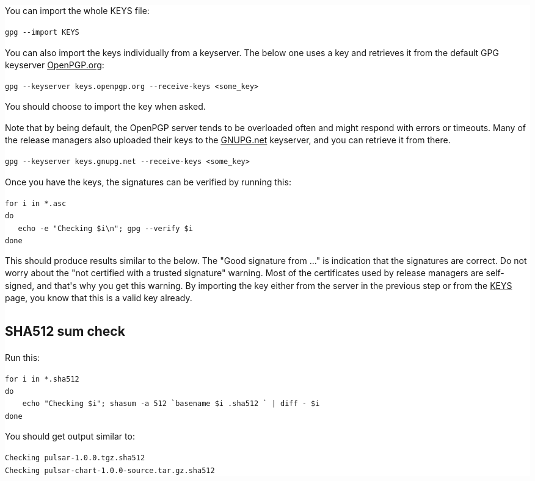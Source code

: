 You can import the whole KEYS file:

```shell script
gpg --import KEYS
```

You can also import the keys individually from a keyserver. The below one uses a key and
retrieves it from the default GPG keyserver
[OpenPGP.org](https://keys.openpgp.org):

```shell script
gpg --keyserver keys.openpgp.org --receive-keys <some_key>
```

You should choose to import the key when asked.

Note that by being default, the OpenPGP server tends to be overloaded often and might respond with
errors or timeouts. Many of the release managers also uploaded their keys to the
[GNUPG.net](https://keys.gnupg.net) keyserver, and you can retrieve it from there.

```shell script
gpg --keyserver keys.gnupg.net --receive-keys <some_key>
```

Once you have the keys, the signatures can be verified by running this:

```shell script
for i in *.asc
do
   echo -e "Checking $i\n"; gpg --verify $i
done
```

This should produce results similar to the below. The "Good signature from ..." is indication
that the signatures are correct. Do not worry about the "not certified with a trusted signature"
warning. Most of the certificates used by release managers are self-signed, and that's why you get this
warning. By importing the key either from the server in the previous step or from the
[KEYS](https://dist.apache.org/repos/dist/release/pulsar/KEYS) page, you know that
this is a valid key already.

## SHA512 sum check

Run this:

```shell
for i in *.sha512
do
    echo "Checking $i"; shasum -a 512 `basename $i .sha512 ` | diff - $i
done
```

You should get output similar to:

```
Checking pulsar-1.0.0.tgz.sha512
Checking pulsar-chart-1.0.0-source.tar.gz.sha512
```
